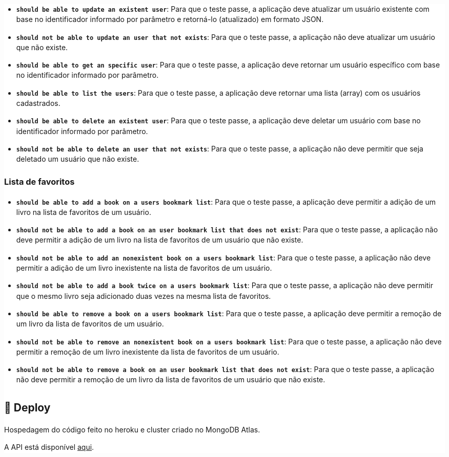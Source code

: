 - **` should be able to update an existent user `**: Para que o teste passe, a aplicação deve atualizar um usuário existente com base no identificador informado por parâmetro e retorná-lo (atualizado) em formato JSON.

- **` should not be able to update an user that not exists `**: Para que o teste passe, a aplicação não deve atualizar um usuário que não existe.

- **` should be able to get an specific user `**: Para que o teste passe, a aplicação deve retornar um usuário específico com base no identificador informado por parâmetro.

- **` should be able to list the users `**: Para que o teste passe, a aplicação deve retornar uma lista (array) com os usuários cadastrados.

- **` should be able to delete an existent user `**: Para que o teste passe, a aplicação deve deletar um usuário com base no identificador informado por parâmetro.

- **` should not be able to delete an user that not exists `**: Para que o teste passe, a aplicação não deve permitir que seja deletado um usuário que não existe.

### Lista de favoritos

- **` should be able to add a book on a users bookmark list `**: Para que o teste passe, a aplicação deve permitir a adição de um livro na lista de favoritos de um usuário.

- **` should not be able to add a book on an user bookmark list that does not exist `**: Para que o teste passe, a aplicação não deve permitir a adição de um livro na lista de favoritos de um usuário que não existe.

- **` should not be able to add an nonexistent book on a users bookmark list `**: Para que o teste passe, a aplicação não deve permitir a adição de um livro inexistente na lista de favoritos de um usuário.

- **` should not be able to add a book twice on a users bookmark list `**: Para que o teste passe, a aplicação não deve permitir que o mesmo livro seja adicionado duas vezes na mesma lista de favoritos.

- **` should be able to remove a book on a users bookmark list `**: Para que o teste passe, a aplicação deve permitir a remoção de um livro da lista de favoritos de um usuário.

- **` should not be able to remove an nonexistent book on a users bookmark list `**: Para que o teste passe, a aplicação não deve permitir a remoção de um livro inexistente da lista de favoritos de um usuário.

- **` should not be able to remove a book on an user bookmark list that does not exist `**: Para que o teste passe, a aplicação não deve permitir a remoção de um livro da lista de favoritos de um usuário que não existe.

## 🚀 Deploy

Hospedagem do código feito no heroku e cluster criado no MongoDB Atlas.

A API está disponível [aqui](https://node-library-challenge.herokuapp.com).